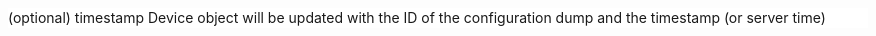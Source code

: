 <td style="text-align:left">(optional) timestamp</td>
<td style="text-align:left">Device object will be updated with the ID of the configuration dump and the timestamp (or server time)</td>
</tr>
</tbody>
</table>
